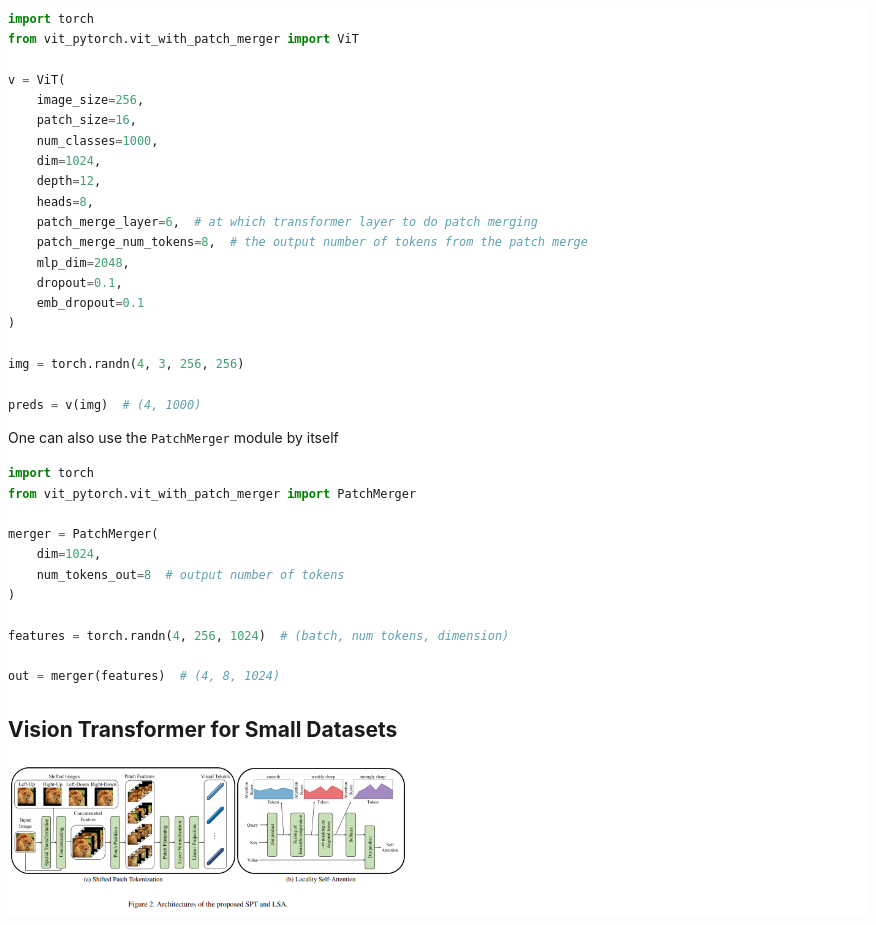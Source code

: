 ```python
import torch
from vit_pytorch.vit_with_patch_merger import ViT

v = ViT(
    image_size=256,
    patch_size=16,
    num_classes=1000,
    dim=1024,
    depth=12,
    heads=8,
    patch_merge_layer=6,  # at which transformer layer to do patch merging
    patch_merge_num_tokens=8,  # the output number of tokens from the patch merge
    mlp_dim=2048,
    dropout=0.1,
    emb_dropout=0.1
)

img = torch.randn(4, 3, 256, 256)

preds = v(img)  # (4, 1000)
```

One can also use the `PatchMerger` module by itself

```python
import torch
from vit_pytorch.vit_with_patch_merger import PatchMerger

merger = PatchMerger(
    dim=1024,
    num_tokens_out=8  # output number of tokens
)

features = torch.randn(4, 256, 1024)  # (batch, num tokens, dimension)

out = merger(features)  # (4, 8, 1024)
```

## Vision Transformer for Small Datasets

<img src="./images/vit_for_small_datasets.png" width="400px"></img>

